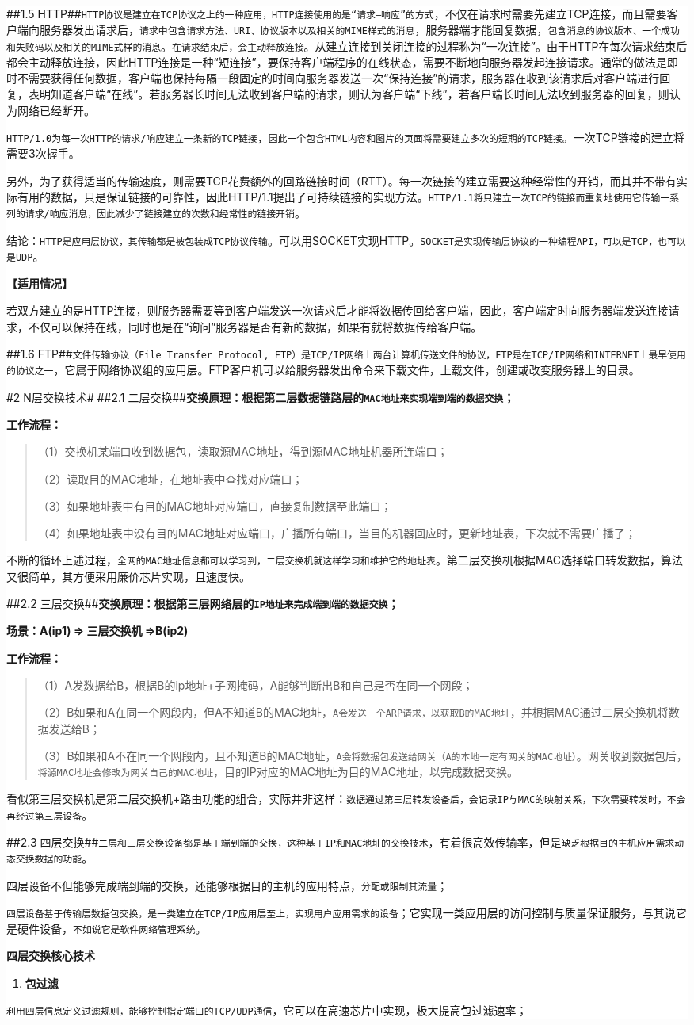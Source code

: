\#\#1.5 HTTP\#\#`HTTP协议是建立在TCP协议之上的一种应用，HTTP连接使用的是“请求—响应”的方式`，不仅在请求时需要先建立TCP连接，而且需要客户端向服务器发出请求后，`请求中包含请求方法、URI、协议版本以及相关的MIME样式的消息`，服务器端才能回复数据，`包含消息的协议版本、一个成功和失败码以及相关的MIME式样的消息`。`在请求结束后，会主动释放连接`。从建立连接到关闭连接的过程称为“一次连接”。由于HTTP在每次请求结束后都会主动释放连接，因此HTTP连接是一种“短连接”，要保持客户端程序的在线状态，需要不断地向服务器发起连接请求。通常的做法是即时不需要获得任何数据，客户端也保持每隔一段固定的时间向服务器发送一次“保持连接”的请求，服务器在收到该请求后对客户端进行回复，表明知道客户端“在线”。若服务器长时间无法收到客户端的请求，则认为客户端“下线”，若客户端长时间无法收到服务器的回复，则认为网络已经断开。

`HTTP/1.0为每一次HTTP的请求/响应建立一条新的TCP链接`，`因此一个包含HTML内容和图片的页面将需要建立多次的短期的TCP链接`。一次TCP链接的建立将需要3次握手。

另外，为了获得适当的传输速度，则需要TCP花费额外的回路链接时间（RTT）。每一次链接的建立需要这种经常性的开销，而其并不带有实际有用的数据，只是保证链接的可靠性，因此HTTP/1.1提出了可持续链接的实现方法。`HTTP/1.1将只建立一次TCP的链接而重复地使用它传输一系列的请求/响应消息，因此减少了链接建立的次数和经常性的链接开销`。

结论：`HTTP是应用层协议，其传输都是被包装成TCP协议传输`。可以用SOCKET实现HTTP。`SOCKET是实现传输层协议的一种编程API，可以是TCP，也可以是UDP`。

**【适用情况】**

若双方建立的是HTTP连接，则服务器需要等到客户端发送一次请求后才能将数据传回给客户端，因此，客户端定时向服务器端发送连接请求，不仅可以保持在线，同时也是在“询问”服务器是否有新的数据，如果有就将数据传给客户端。

\#\#1.6 FTP\#\#`文件传输协议（File Transfer Protocol, FTP）是TCP/IP网络上两台计算机传送文件的协议，FTP是在TCP/IP网络和INTERNET上最早使用的协议之一`，它属于网络协议组的应用层。FTP客户机可以给服务器发出命令来下载文件，上载文件，创建或改变服务器上的目录。

\#2 N层交换技术\# \#\#2.1 二层交换\#\#**交换原理：根据第二层数据链路层的`MAC地址来实现端到端的数据交换`；**

**工作流程：**

> （1）交换机某端口收到数据包，读取源MAC地址，得到源MAC地址机器所连端口；
>
> （2）读取目的MAC地址，在地址表中查找对应端口；
>
> （3）如果地址表中有目的MAC地址对应端口，直接复制数据至此端口；
>
> （4）如果地址表中没有目的MAC地址对应端口，广播所有端口，当目的机器回应时，更新地址表，下次就不需要广播了；

不断的循环上述过程，`全网的MAC地址信息都可以学习到，二层交换机就这样学习和维护它的地址表`。第二层交换机根据MAC选择端口转发数据，算法又很简单，其方便采用廉价芯片实现，且速度快。

\#\#2.2 三层交换\#\#**交换原理：根据第三层网络层的`IP地址来完成端到端的数据交换`；**

**场景：A\(ip1\) =&gt; 三层交换机 =&gt;B\(ip2\)**

**工作流程：**

> （1）A发数据给B，根据B的ip地址+子网掩码，A能够判断出B和自己是否在同一个网段；
>
> （2）B如果和A在同一个网段内，但A不知道B的MAC地址，`A会发送一个ARP请求，以获取B的MAC地址`，并根据MAC通过二层交换机将数据发送给B；
>
> （3）B如果和A不在同一个网段内，且不知道B的MAC地址，`A会将数据包发送给网关（A的本地一定有网关的MAC地址）`。网关收到数据包后，`将源MAC地址会修改为网关自己的MAC地址`，目的IP对应的MAC地址为目的MAC地址，以完成数据交换。

看似第三层交换机是第二层交换机+路由功能的组合，实际并非这样：`数据通过第三层转发设备后，会记录IP与MAC的映射关系，下次需要转发时，不会再经过第三层设备`。

\#\#2.3 四层交换\#\#`二层和三层交换设备都是基于端到端的交换，这种基于IP和MAC地址的交换技术`，有着很高效传输率，但是`缺乏根据目的主机应用需求动态交换数据的功能`。

四层设备不但能够完成端到端的交换，还能够根据目的主机的应用特点，`分配或限制其流量`；

`四层设备基于传输层数据包交换，是一类建立在TCP/IP应用层至上，实现用户应用需求的设备`；它实现一类应用层的访问控制与质量保证服务，与其说它是硬件设备，`不如说它是软件网络管理系统`。

**四层交换核心技术**

1. **包过滤**

`利用四层信息定义过滤规则，能够控制指定端口的TCP/UDP通信`，它可以在高速芯片中实现，极大提高包过滤速率；
